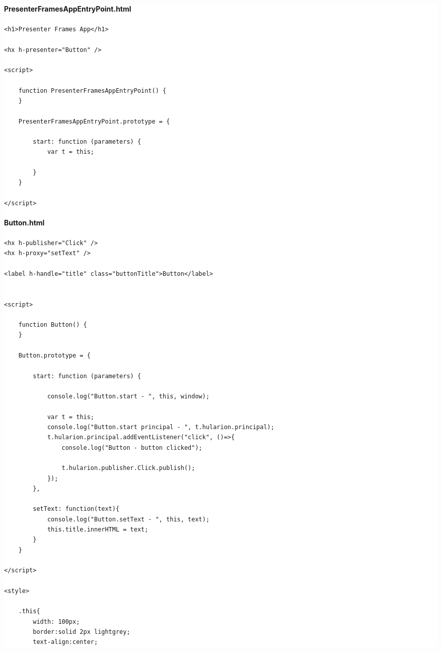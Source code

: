#### PresenterFramesAppEntryPoint.html
```
<h1>Presenter Frames App</h1>

<hx h-presenter="Button" />

<script>

    function PresenterFramesAppEntryPoint() {
    }

    PresenterFramesAppEntryPoint.prototype = {

        start: function (parameters) {
            var t = this;
            
        }
    }

</script>
```

#### Button.html
```
<hx h-publisher="Click" />
<hx h-proxy="setText" />

<label h-handle="title" class="buttonTitle">Button</label>


<script>

    function Button() {
    }

    Button.prototype = {

        start: function (parameters) {            
		
            console.log("Button.start - ", this, window);

			var t = this;
			console.log("Button.start principal - ", t.hularion.principal);
			t.hularion.principal.addEventListener("click", ()=>{
				console.log("Button - button clicked");
				
				t.hularion.publisher.Click.publish();
			});
        },
		
		setText: function(text){
            console.log("Button.setText - ", this, text);
			this.title.innerHTML = text;
		}
    }

</script>

<style>
	
	.this{
		width: 100px;
		border:solid 2px lightgrey;
		text-align:center;
```